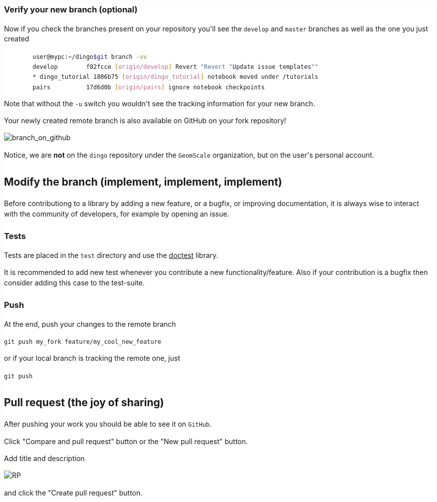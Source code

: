 ### Verify your new branch (optional)

Now if you check the branches present on your repository
you'll see the `develop` and `master` branches as well as the one you just created

```bash
        user@mypc:~/dingo$git branch -vv
        develop        f82fcce [origin/develop] Revert "Revert "Update issue templates""
        * dingo_tutorial 1806b75 [origin/dingo_tutorial] notebook moved under /tutorials
        pairs          17d6d0b [origin/pairs] ignore notebook checkpoints
```

Note that without the `-u` switch you wouldn't see the tracking information for your new branch.

Your newly created remote branch is also available on GitHub
on your fork repository!

![branch_on_github](https://raw.githubusercontent.com/hariszaf/dingo/dingo_tutorial/tutorials/figs/branches_github.png)

Notice, we are **not** on the `dingo` repository under the `GeomScale` organization, but on the user's personal account. 

## Modify the branch (implement, implement, implement)

Before contributiong to a library by adding a new feature, or a bugfix, or improving documentation, 
it is always wise to interact with the community of developers, for example by opening an issue.

### Tests

Tests are placed in the `test` directory and use the [doctest](https://github.com/onqtam/doctest) library. 

It is recommended to add new test whenever you contribute a new functionality/feature.
Also if your contribution is a bugfix then consider adding this case to the test-suite.

### Push

At the end, push your changes to the remote branch

    git push my_fork feature/my_cool_new_feature

or if your local branch is tracking the remote one, just

    git push

## Pull request (the joy of sharing)

After pushing your work you should be able to see it on `GitHub`.

Click "Compare and pull request" button or the "New pull request" button.

Add title and description

![RP](https://raw.githubusercontent.com/hariszaf/dingo/dingo_tutorial/tutorials/figs/pr.png)

and click the "Create pull request" button.
